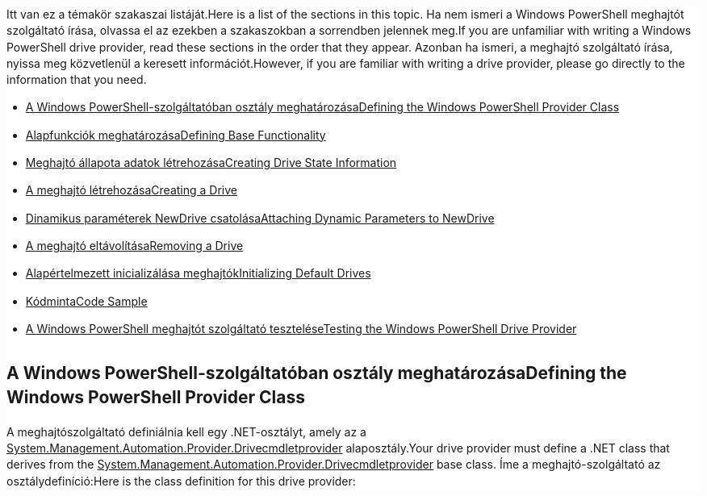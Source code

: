 <span data-ttu-id="1d0b8-108">Itt van ez a témakör szakaszai listáját.</span><span class="sxs-lookup"><span data-stu-id="1d0b8-108">Here is a list of the sections in this topic.</span></span> <span data-ttu-id="1d0b8-109">Ha nem ismeri a Windows PowerShell meghajtót szolgáltató írása, olvassa el az ezekben a szakaszokban a sorrendben jelennek meg.</span><span class="sxs-lookup"><span data-stu-id="1d0b8-109">If you are unfamiliar with writing a Windows PowerShell drive provider, read these sections in the order that they appear.</span></span> <span data-ttu-id="1d0b8-110">Azonban ha ismeri, a meghajtó szolgáltató írása, nyissa meg közvetlenül a keresett információt.</span><span class="sxs-lookup"><span data-stu-id="1d0b8-110">However, if you are familiar with writing a drive provider, please go directly to the information that you need.</span></span>

- [<span data-ttu-id="1d0b8-111">A Windows PowerShell-szolgáltatóban osztály meghatározása</span><span class="sxs-lookup"><span data-stu-id="1d0b8-111">Defining the Windows PowerShell Provider Class</span></span>](#Defining-the-Windows-PowerShell-Provider-Class)

- [<span data-ttu-id="1d0b8-112">Alapfunkciók meghatározása</span><span class="sxs-lookup"><span data-stu-id="1d0b8-112">Defining Base Functionality</span></span>](#Defining-Base-Functionality)

- [<span data-ttu-id="1d0b8-113">Meghajtó állapota adatok létrehozása</span><span class="sxs-lookup"><span data-stu-id="1d0b8-113">Creating Drive State Information</span></span>](#Creating-Drive-State-Information)

- [<span data-ttu-id="1d0b8-114">A meghajtó létrehozása</span><span class="sxs-lookup"><span data-stu-id="1d0b8-114">Creating a Drive</span></span>](#Creating-a-Drive)

- [<span data-ttu-id="1d0b8-115">Dinamikus paraméterek NewDrive csatolása</span><span class="sxs-lookup"><span data-stu-id="1d0b8-115">Attaching Dynamic Parameters to NewDrive</span></span>](#Attaching-Dynamic-Parameters-to-NewDrive)

- [<span data-ttu-id="1d0b8-116">A meghajtó eltávolítása</span><span class="sxs-lookup"><span data-stu-id="1d0b8-116">Removing a Drive</span></span>](#Removing-a-Drive)

- [<span data-ttu-id="1d0b8-117">Alapértelmezett inicializálása meghajtók</span><span class="sxs-lookup"><span data-stu-id="1d0b8-117">Initializing Default Drives</span></span>](#Initializing-Default-Drives)

- [<span data-ttu-id="1d0b8-118">Kódminta</span><span class="sxs-lookup"><span data-stu-id="1d0b8-118">Code Sample</span></span>](#Code-Sample)

- [<span data-ttu-id="1d0b8-119">A Windows PowerShell meghajtót szolgáltató tesztelése</span><span class="sxs-lookup"><span data-stu-id="1d0b8-119">Testing the Windows PowerShell Drive Provider</span></span>](#Testing-the-Windows-PowerShell-Drive-Provider)

## <a name="defining-the-windows-powershell-provider-class"></a><span data-ttu-id="1d0b8-120">A Windows PowerShell-szolgáltatóban osztály meghatározása</span><span class="sxs-lookup"><span data-stu-id="1d0b8-120">Defining the Windows PowerShell Provider Class</span></span>

<span data-ttu-id="1d0b8-121">A meghajtószolgáltató definiálnia kell egy .NET-osztályt, amely az a [System.Management.Automation.Provider.Drivecmdletprovider](/dotnet/api/System.Management.Automation.Provider.DriveCmdletProvider) alaposztály.</span><span class="sxs-lookup"><span data-stu-id="1d0b8-121">Your drive provider must define a .NET class that derives from the [System.Management.Automation.Provider.Drivecmdletprovider](/dotnet/api/System.Management.Automation.Provider.DriveCmdletProvider) base class.</span></span> <span data-ttu-id="1d0b8-122">Íme a meghajtó-szolgáltató az osztálydefiníció:</span><span class="sxs-lookup"><span data-stu-id="1d0b8-122">Here is the class definition for this drive provider:</span></span>
